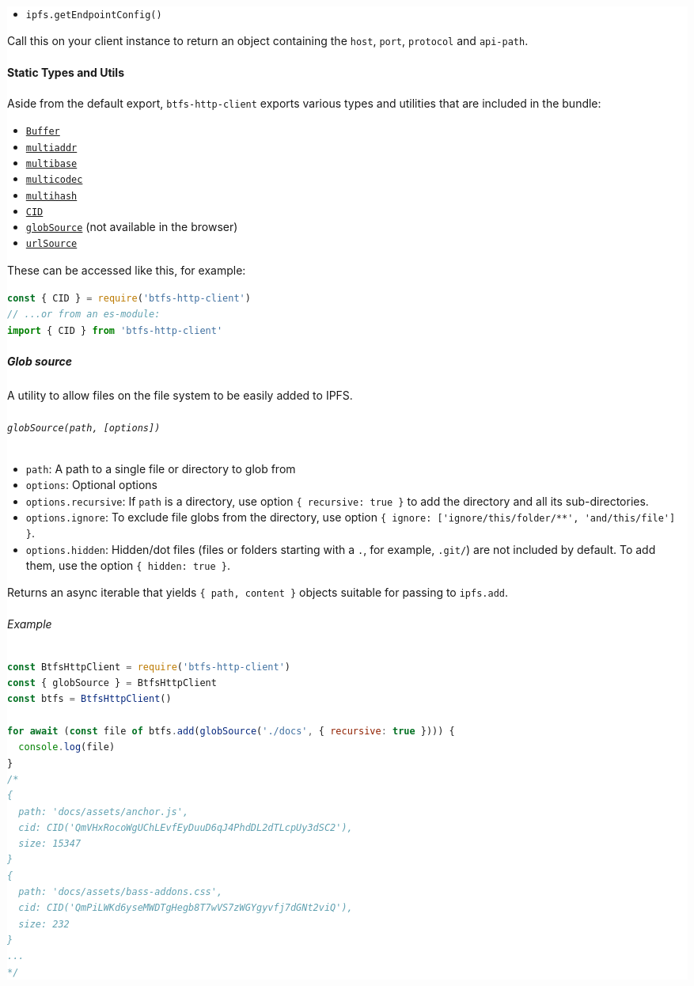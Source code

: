 - `ipfs.getEndpointConfig()`

Call this on your client instance to return an object containing the `host`, `port`, `protocol` and `api-path`.

#### Static Types and Utils

Aside from the default export, `btfs-http-client` exports various types and utilities that are included in the bundle:

- [`Buffer`](https://www.npmjs.com/package/buffer)
- [`multiaddr`](https://www.npmjs.com/package/multiaddr)
- [`multibase`](https://www.npmjs.com/package/multibase)
- [`multicodec`](https://www.npmjs.com/package/multicodec)
- [`multihash`](https://www.npmjs.com/package/multihashes)
- [`CID`](https://www.npmjs.com/package/cids)
- [`globSource`](https://github.com/ipfs/js-ipfs-utils/blob/master/src/files/glob-source.js) (not available in the browser)
- [`urlSource`](https://github.com/ipfs/js-ipfs-utils/blob/master/src/files/url-source.js)

These can be accessed like this, for example:

```js
const { CID } = require('btfs-http-client')
// ...or from an es-module:
import { CID } from 'btfs-http-client'
```

##### Glob source

A utility to allow files on the file system to be easily added to IPFS.

###### `globSource(path, [options])`

- `path`: A path to a single file or directory to glob from
- `options`: Optional options
- `options.recursive`: If `path` is a directory, use option `{ recursive: true }` to add the directory and all its sub-directories.
- `options.ignore`: To exclude file globs from the directory, use option `{ ignore: ['ignore/this/folder/**', 'and/this/file'] }`.
- `options.hidden`: Hidden/dot files (files or folders starting with a `.`, for example, `.git/`) are not included by default. To add them, use the option `{ hidden: true }`.

Returns an async iterable that yields `{ path, content }` objects suitable for passing to `ipfs.add`.

###### Example

```js
const BtfsHttpClient = require('btfs-http-client')
const { globSource } = BtfsHttpClient
const btfs = BtfsHttpClient()

for await (const file of btfs.add(globSource('./docs', { recursive: true }))) {
  console.log(file)
}
/*
{
  path: 'docs/assets/anchor.js',
  cid: CID('QmVHxRocoWgUChLEvfEyDuuD6qJ4PhdDL2dTLcpUy3dSC2'),
  size: 15347
}
{
  path: 'docs/assets/bass-addons.css',
  cid: CID('QmPiLWKd6yseMWDTgHegb8T7wVS7zWGYgyvfj7dGNt2viQ'),
  size: 232
}
...
*/
```